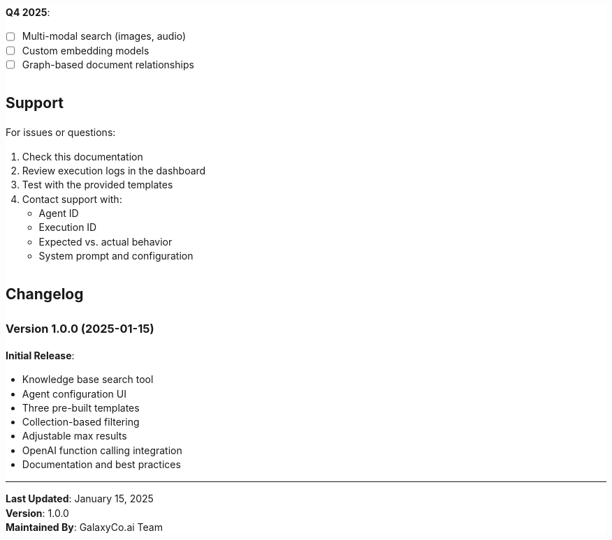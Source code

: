 **Q4 2025**:
- [ ] Multi-modal search (images, audio)
- [ ] Custom embedding models
- [ ] Graph-based document relationships

## Support

For issues or questions:

1. Check this documentation
2. Review execution logs in the dashboard
3. Test with the provided templates
4. Contact support with:
   - Agent ID
   - Execution ID
   - Expected vs. actual behavior
   - System prompt and configuration

## Changelog

### Version 1.0.0 (2025-01-15)

**Initial Release**:
- Knowledge base search tool
- Agent configuration UI
- Three pre-built templates
- Collection-based filtering
- Adjustable max results
- OpenAI function calling integration
- Documentation and best practices

---

**Last Updated**: January 15, 2025  
**Version**: 1.0.0  
**Maintained By**: GalaxyCo.ai Team
